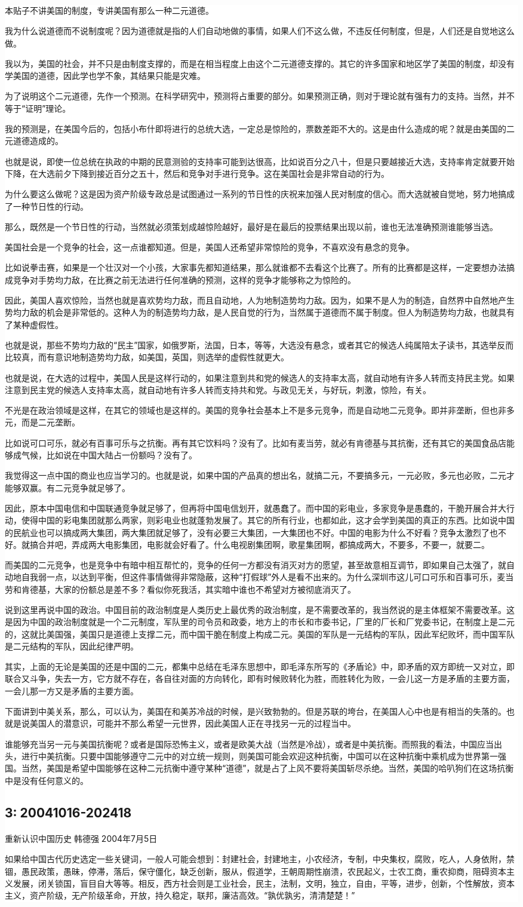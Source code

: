 本贴子不讲美国的制度，专讲美国有那么一种二元道德。 

我为什么说道德而不说制度呢？因为道德就是指的人们自动地做的事情，如果人们不这么做，不违反任何制度，但是，人们还是自觉地这么做。 

我以为，美国的社会，并不只是由制度支撑的，而是在相当程度上由这个二元道德支撑的。其它的许多国家和地区学了美国的制度，却没有学美国的道德，因此学也学不象，其结果只能是灾难。 

为了说明这个二元道德，先作一个预测。在科学研究中，预测将占重要的部分。如果预测正确，则对于理论就有强有力的支持。当然，并不等于“证明”理论。 

我的预测是，在美国今后的，包括小布什即将进行的总统大选，一定总是惊险的，票数差距不大的。这是由什么造成的呢？就是由美国的二元道德造成的。 

也就是说，即使一位总统在执政的中期的民意测验的支持率可能到达很高，比如说百分之八十，但是只要越接近大选，支持率肯定就要开始下降，在大选前夕下降到接近百分之五十，然后和竞争对手进行竞争。这在美国社会是非常自动的行为。 

为什么要这么做呢？这是因为资产阶级专政总是试图通过一系列的节日性的庆祝来加强人民对制度的信心。而大选就被自觉地，努力地搞成了一种节日性的行动。 

那么，既然是一个节日性的行动，当然就必须策划成越惊险越好，最好是在最后的投票结果出现以前，谁也无法准确预测谁能够当选。 

美国社会是一个竞争的社会，这一点谁都知道。但是，美国人还希望非常惊险的竞争，不喜欢没有悬念的竞争。 

比如说拳击赛，如果是一个壮汉对一个小孩，大家事先都知道结果，那么就谁都不去看这个比赛了。所有的比赛都是这样，一定要想办法搞成竞争对手势均力敌，在比赛之前无法进行任何准确的预测，这样的竞争才能够称之为惊险的。 

因此，美国人喜欢惊险，当然也就是喜欢势均力敌，而且自动地，人为地制造势均力敌。因为，如果不是人为的制造，自然界中自然地产生势均力敌的机会是非常低的。这种人为的制造势均力敌，是人民自觉的行为，当然属于道德而不属于制度。但人为制造势均力敌，也就具有了某种虚假性。 

也就是说，那些不势均力敌的“民主”国家，如俄罗斯，法国，日本，等等，大选没有悬念，或者其它的候选人纯属陪太子读书，其选举反而比较真，而有意识地制造势均力敌，如美国，英国，则选举的虚假性就更大。 

也就是说，在大选的过程中，美国人民是这样行动的，如果注意到共和党的候选人的支持率太高，就自动地有许多人转而支持民主党。如果注意到民主党的候选人支持率太高，就自动地有许多人转而支持共和党。与政见无关，与好玩，刺激，惊险，有关。 

不光是在政治领域是这样，在其它的领域也是这样的。美国的竞争社会基本上不是多元竞争，而是自动地二元竞争。即并非垄断，但也非多元，而是二元垄断。 

比如说可口可乐，就必有百事可乐与之抗衡。再有其它饮料吗？没有了。比如有麦当劳，就必有肯德基与其抗衡，还有其它的美国食品店能够成气候，比如说在中国大陆占一份额吗？没有了。 

我觉得这一点中国的商业也应当学习的。也就是说，如果中国的产品真的想出名，就搞二元，不要搞多元，一元必败，多元也必败，二元才能够双赢。有二元竞争就足够了。 

因此，原本中国电信和中国联通竞争就足够了，但再将中国电信划开，就愚蠢了。而中国的彩电业，多家竞争是愚蠢的，干脆开展合并大行动，使得中国的彩电集团就那么两家，则彩电业也就蓬勃发展了。其它的所有行业，也都如此，这才会学到美国的真正的东西。比如说中国的民航业也可以搞成两大集团，两大集团就足够了，没有必要三大集团，一大集团也不好。中国的电影为什么不好看？竞争太激烈了也不好。就搞合并吧，弄成两大电影集团，电影就会好看了。什么电视剧集团啊，歌星集团啊，都搞成两大，不要多，不要一，就要二。 

而美国的二元竞争，也是竞争中有暗中相互帮忙的，竞争的任何一方都没有消灭对方的愿望，甚至故意相互调节，即如果自己太强了，就自动地自我弱一点，以达到平衡，但这件事情做得非常隐蔽，这种“打假球”外人是看不出来的。为什么深圳市这儿可口可乐和百事可乐，麦当劳和肯德基，大家的份额总是差不多？看似你死我活，其实暗中谁也不希望对方被彻底消灭了。 

说到这里再说中国的政治。中国目前的政治制度是人类历史上最优秀的政治制度，是不需要改革的，我当然说的是主体框架不需要改革。这是因为中国的政治制度就是一个二元制度，军队里的司令员和政委，地方上的市长和市委书记，厂里的厂长和厂党委书记，在制度上是二元的，这就比美国强，美国只是道德上支撑二元，而中国干脆在制度上构成二元。美国的军队是一元结构的军队，因此军纪败坏，而中国军队是二元结构的军队，因此纪律严明。 

其实，上面的无论是美国的还是中国的二元，都集中总结在毛泽东思想中，即毛泽东所写的《矛盾论》中，即矛盾的双方即统一又对立，即联合又斗争，失去一方，它方就不存在，各自往对面的方向转化，即有时候败转化为胜，而胜转化为败，一会儿这一方是矛盾的主要方面，一会儿那一方又是矛盾的主要方面。 

下面讲到中美关系，那么，可以认为，美国在和美苏冷战的时候，是兴致勃勃的。但是苏联的垮台，在美国人心中也是有相当的失落的。也就是说美国人的潜意识，可能并不那么希望一元世界，因此美国人正在寻找另一元的过程当中。 

谁能够充当另一元与美国抗衡呢？或者是国际恐怖主义，或者是欧美大战（当然是冷战），或者是中美抗衡。而照我的看法，中国应当出头，进行中美抗衡。只要中国能够遵守二元中的对立统一规则，则美国可能会欢迎这种抗衡，中国可以在这种抗衡中乘机成为世界第一强国。当然，美国是希望中国能够在这种二元抗衡中遵守某种“道德”，就是占了上风不要将美国斩尽杀绝。当然，美国的哈叭狗们在这场抗衡中是没有任何意义的。

## 3: 20041016-202418

重新认识中国历史  韩德强  2004年7月5日 

如果给中国古代历史选定一些关键词，一般人可能会想到：封建社会，封建地主，小农经济，专制，中央集权，腐败，吃人，人身依附，禁锢，愚民政策，愚昧，停滞，落后，保守僵化，缺乏创新，服从，假道学，王朝周期性崩溃，农民起义，士农工商，重农抑商，阻碍资本主义发展，闭关锁国，盲目自大等等。相反，西方社会则是工业社会，民主，法制，文明，独立，自由，平等，进步，创新，个性解放，资本主义，资产阶级，无产阶级革命，开放，持久稳定，联邦，廉洁高效。“孰优孰劣，清清楚楚！” 
